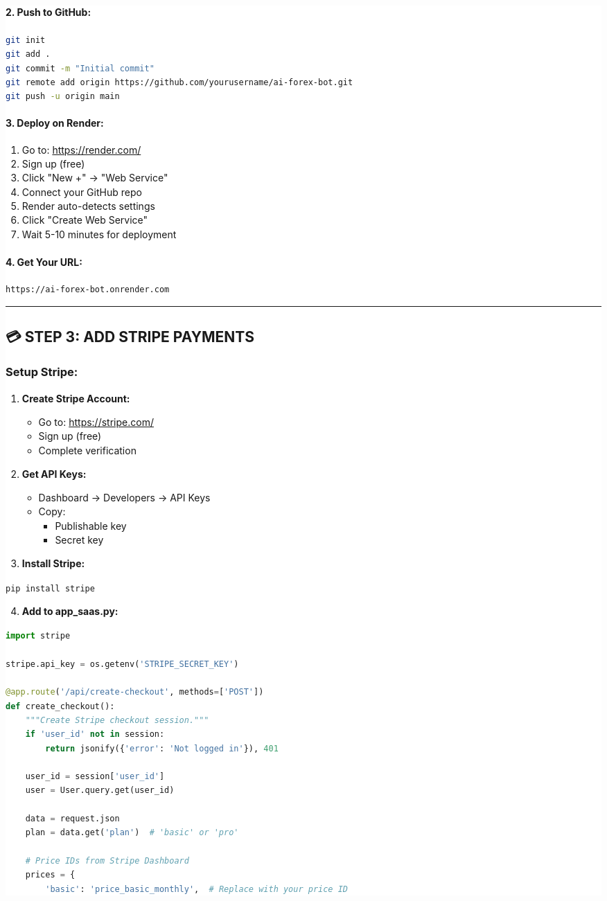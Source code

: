 #### 2. Push to GitHub:
```bash
git init
git add .
git commit -m "Initial commit"
git remote add origin https://github.com/yourusername/ai-forex-bot.git
git push -u origin main
```

#### 3. Deploy on Render:
1. Go to: https://render.com/
2. Sign up (free)
3. Click "New +" → "Web Service"
4. Connect your GitHub repo
5. Render auto-detects settings
6. Click "Create Web Service"
7. Wait 5-10 minutes for deployment

#### 4. Get Your URL:
```
https://ai-forex-bot.onrender.com
```

---

## 💳 STEP 3: ADD STRIPE PAYMENTS

### Setup Stripe:

1. **Create Stripe Account:**
   - Go to: https://stripe.com/
   - Sign up (free)
   - Complete verification

2. **Get API Keys:**
   - Dashboard → Developers → API Keys
   - Copy:
     - Publishable key
     - Secret key

3. **Install Stripe:**
```bash
pip install stripe
```

4. **Add to app_saas.py:**
```python
import stripe

stripe.api_key = os.getenv('STRIPE_SECRET_KEY')

@app.route('/api/create-checkout', methods=['POST'])
def create_checkout():
    """Create Stripe checkout session."""
    if 'user_id' not in session:
        return jsonify({'error': 'Not logged in'}), 401
    
    user_id = session['user_id']
    user = User.query.get(user_id)
    
    data = request.json
    plan = data.get('plan')  # 'basic' or 'pro'
    
    # Price IDs from Stripe Dashboard
    prices = {
        'basic': 'price_basic_monthly',  # Replace with your price ID
```